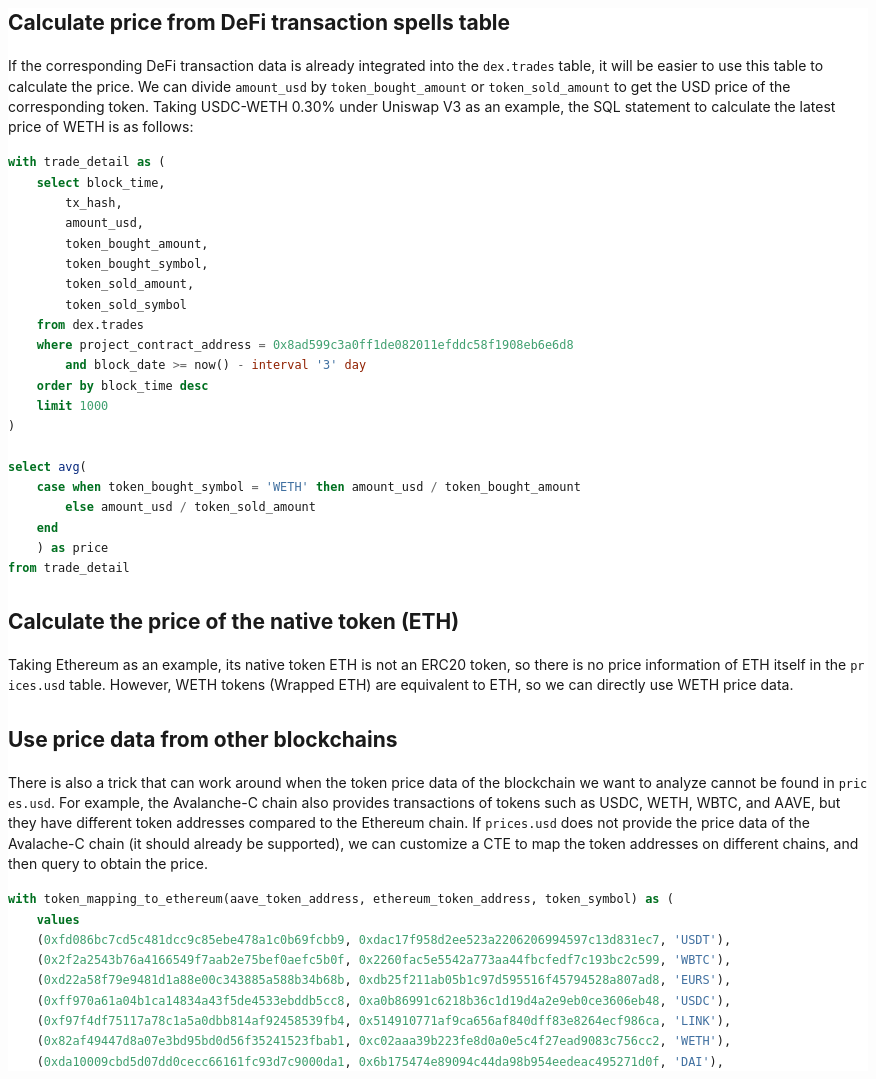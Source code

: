 ## Calculate price from DeFi transaction spells table

If the corresponding DeFi transaction data is already integrated into the `dex.trades` table, it will be easier to use this table to calculate the price. We can divide `amount_usd` by `token_bought_amount` or `token_sold_amount` to get the USD price of the corresponding token. Taking USDC-WETH 0.30% under Uniswap V3 as an example, the SQL statement to calculate the latest price of WETH is as follows:

```sql
with trade_detail as (
    select block_time,
        tx_hash,
        amount_usd,
        token_bought_amount,
        token_bought_symbol,
        token_sold_amount,
        token_sold_symbol
    from dex.trades
    where project_contract_address = 0x8ad599c3a0ff1de082011efddc58f1908eb6e6d8
        and block_date >= now() - interval '3' day
    order by block_time desc
    limit 1000
)

select avg(
    case when token_bought_symbol = 'WETH' then amount_usd / token_bought_amount
        else amount_usd / token_sold_amount
    end
    ) as price
from trade_detail
```

## Calculate the price of the native token (ETH)

Taking Ethereum as an example, its native token ETH is not an ERC20 token, so there is no price information of ETH itself in the `prices.usd` table. However, WETH tokens (Wrapped ETH) are equivalent to ETH, so we can directly use WETH price data.

## Use price data from other blockchains

There is also a trick that can work around when the token price data of the blockchain we want to analyze cannot be found in `prices.usd`. For example, the Avalanche-C chain also provides transactions of tokens such as USDC, WETH, WBTC, and AAVE, but they have different token addresses compared to the Ethereum chain. If `prices.usd` does not provide the price data of the Avalache-C chain (it should already be supported), we can customize a CTE to map the token addresses on different chains, and then query to obtain the price.

```sql
with token_mapping_to_ethereum(aave_token_address, ethereum_token_address, token_symbol) as (
    values
    (0xfd086bc7cd5c481dcc9c85ebe478a1c0b69fcbb9, 0xdac17f958d2ee523a2206206994597c13d831ec7, 'USDT'),
    (0x2f2a2543b76a4166549f7aab2e75bef0aefc5b0f, 0x2260fac5e5542a773aa44fbcfedf7c193bc2c599, 'WBTC'),
    (0xd22a58f79e9481d1a88e00c343885a588b34b68b, 0xdb25f211ab05b1c97d595516f45794528a807ad8, 'EURS'),
    (0xff970a61a04b1ca14834a43f5de4533ebddb5cc8, 0xa0b86991c6218b36c1d19d4a2e9eb0ce3606eb48, 'USDC'),
    (0xf97f4df75117a78c1a5a0dbb814af92458539fb4, 0x514910771af9ca656af840dff83e8264ecf986ca, 'LINK'),
    (0x82af49447d8a07e3bd95bd0d56f35241523fbab1, 0xc02aaa39b223fe8d0a0e5c4f27ead9083c756cc2, 'WETH'),
    (0xda10009cbd5d07dd0cecc66161fc93d7c9000da1, 0x6b175474e89094c44da98b954eedeac495271d0f, 'DAI'),
```